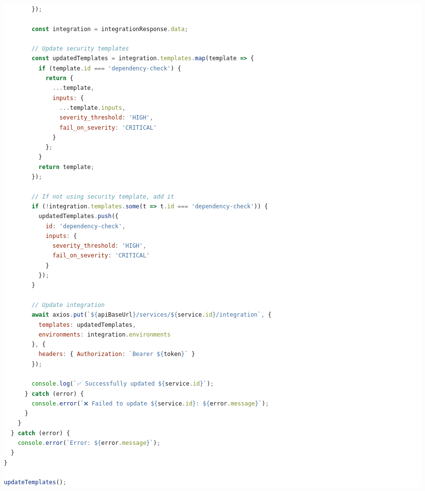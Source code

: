 ```javascript
        });
        
        const integration = integrationResponse.data;
        
        // Update security templates
        const updatedTemplates = integration.templates.map(template => {
          if (template.id === 'dependency-check') {
            return {
              ...template,
              inputs: {
                ...template.inputs,
                severity_threshold: 'HIGH',
                fail_on_severity: 'CRITICAL'
              }
            };
          }
          return template;
        });
        
        // If not using security template, add it
        if (!integration.templates.some(t => t.id === 'dependency-check')) {
          updatedTemplates.push({
            id: 'dependency-check',
            inputs: {
              severity_threshold: 'HIGH',
              fail_on_severity: 'CRITICAL'
            }
          });
        }
        
        // Update integration
        await axios.put(`${apiBaseUrl}/services/${service.id}/integration`, {
          templates: updatedTemplates,
          environments: integration.environments
        }, {
          headers: { Authorization: `Bearer ${token}` }
        });
        
        console.log(`✅ Successfully updated ${service.id}`);
      } catch (error) {
        console.error(`❌ Failed to update ${service.id}: ${error.message}`);
      }
    }
  } catch (error) {
    console.error(`Error: ${error.message}`);
  }
}

updateTemplates();
```
